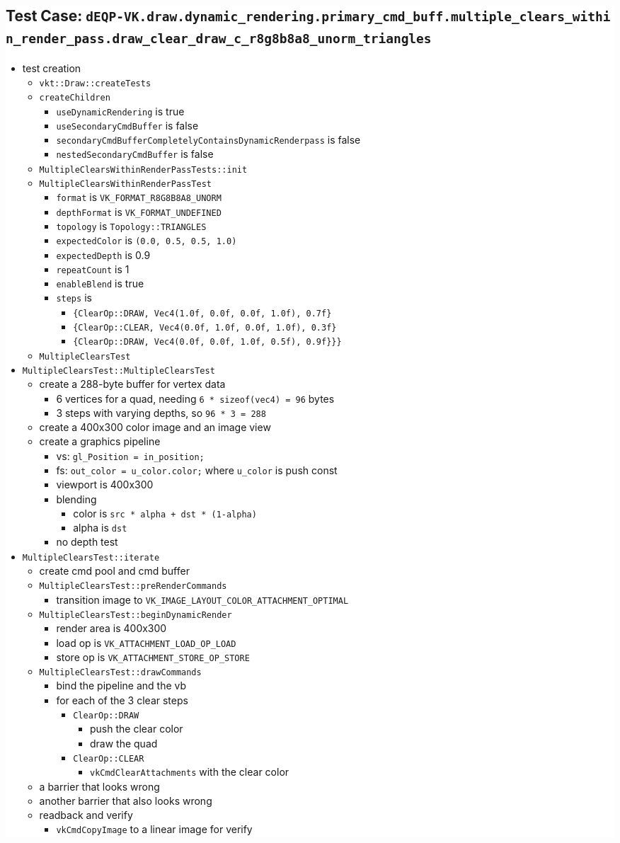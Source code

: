 ## Test Case: `dEQP-VK.draw.dynamic_rendering.primary_cmd_buff.multiple_clears_within_render_pass.draw_clear_draw_c_r8g8b8a8_unorm_triangles`

- test creation
  - `vkt::Draw::createTests`
  - `createChildren`
    - `useDynamicRendering` is true
    - `useSecondaryCmdBuffer` is false
    - `secondaryCmdBufferCompletelyContainsDynamicRenderpass` is false
    - `nestedSecondaryCmdBuffer` is false
  - `MultipleClearsWithinRenderPassTests::init`
  - `MultipleClearsWithinRenderPassTest`
    - `format` is `VK_FORMAT_R8G8B8A8_UNORM`
    - `depthFormat` is `VK_FORMAT_UNDEFINED`
    - `topology` is `Topology::TRIANGLES`
    - `expectedColor` is `(0.0, 0.5, 0.5, 1.0)`
    - `expectedDepth` is 0.9
    - `repeatCount` is 1
    - `enableBlend` is true
    - `steps` is
      - `{ClearOp::DRAW, Vec4(1.0f, 0.0f, 0.0f, 1.0f), 0.7f}`
      - `{ClearOp::CLEAR, Vec4(0.0f, 1.0f, 0.0f, 1.0f), 0.3f}`
      - `{ClearOp::DRAW, Vec4(0.0f, 0.0f, 1.0f, 0.5f), 0.9f}}}`
  - `MultipleClearsTest`
- `MultipleClearsTest::MultipleClearsTest`
  - create a 288-byte buffer for vertex data
    - 6 vertices for a quad, needing `6 * sizeof(vec4) = 96` bytes
    - 3 steps with varying depths, so `96 * 3 = 288`
  - create a 400x300 color image and an image view
  - create a graphics pipeline
    - vs: `gl_Position = in_position;`
    - fs: `out_color = u_color.color;` where `u_color` is push const
    - viewport is 400x300
    - blending
      - color is `src * alpha + dst * (1-alpha)`
      - alpha is `dst`
    - no depth test
- `MultipleClearsTest::iterate`
  - create cmd pool and cmd buffer
  - `MultipleClearsTest::preRenderCommands`
    - transition image to `VK_IMAGE_LAYOUT_COLOR_ATTACHMENT_OPTIMAL`
  - `MultipleClearsTest::beginDynamicRender`
    - render area is 400x300
    - load op is `VK_ATTACHMENT_LOAD_OP_LOAD`
    - store op is `VK_ATTACHMENT_STORE_OP_STORE`
  - `MultipleClearsTest::drawCommands`
    - bind the pipeline and the vb
    - for each of the 3 clear steps
      - `ClearOp::DRAW`
        - push the clear color
        - draw the quad
      - `ClearOp::CLEAR`
        - `vkCmdClearAttachments` with the clear color
  - a barrier that looks wrong
  - another barrier that also looks wrong
  - readback and verify
    - `vkCmdCopyImage` to a linear image for verify
